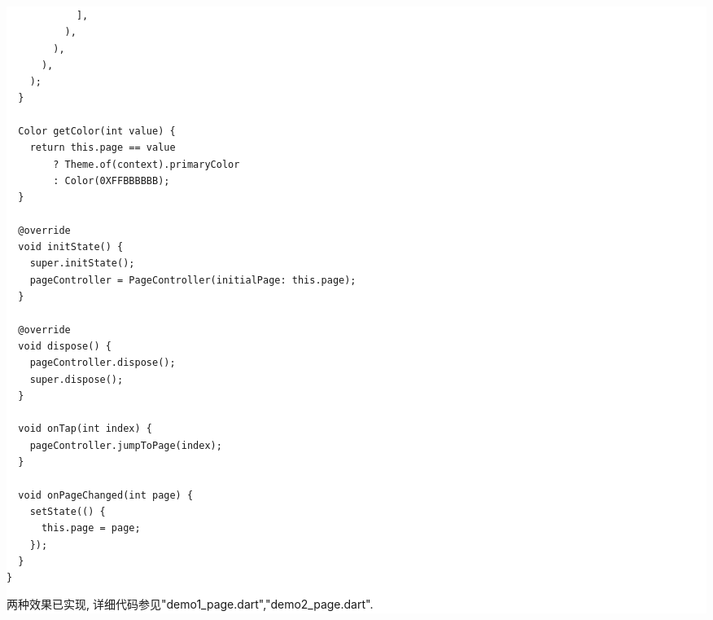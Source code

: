 ```
            ],
          ),
        ),
      ),
    );
  }

  Color getColor(int value) {
    return this.page == value
        ? Theme.of(context).primaryColor
        : Color(0XFFBBBBBB);
  }

  @override
  void initState() {
    super.initState();
    pageController = PageController(initialPage: this.page);
  }

  @override
  void dispose() {
    pageController.dispose();
    super.dispose();
  }

  void onTap(int index) {
    pageController.jumpToPage(index);
  }

  void onPageChanged(int page) {
    setState(() {
      this.page = page;
    });
  }
}
```
 两种效果已实现, 详细代码参见"demo1_page.dart","demo2_page.dart".
 
